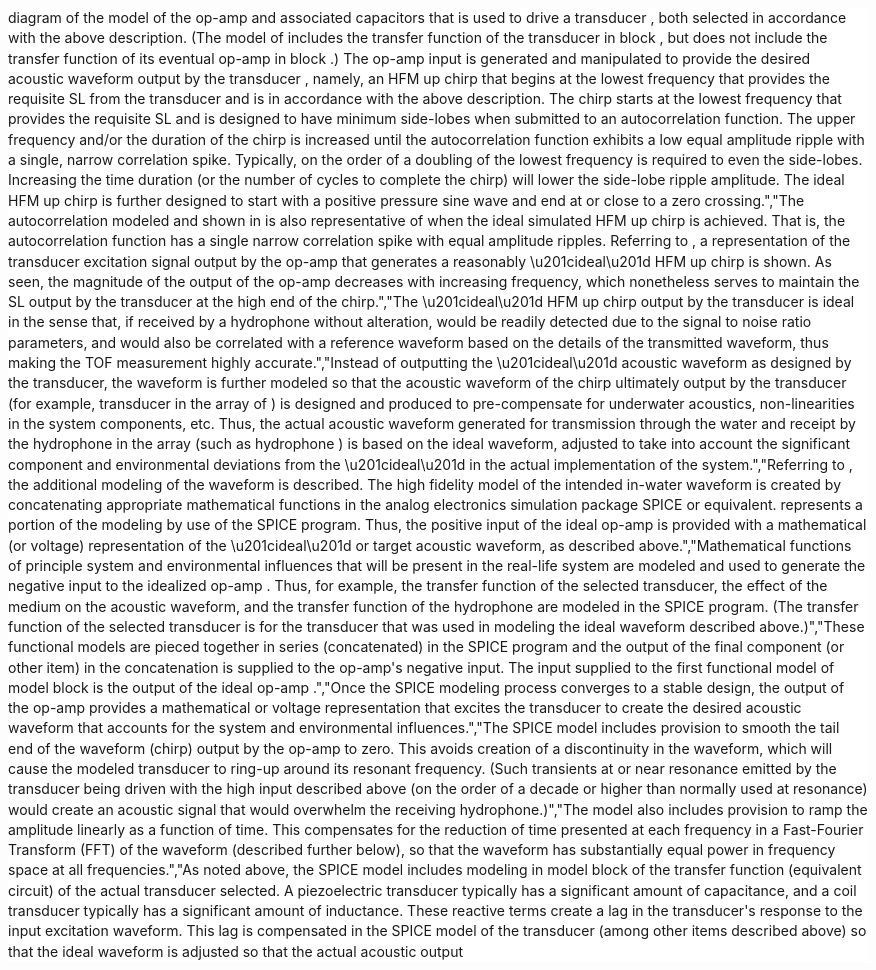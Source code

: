 diagram of the model of the op-amp and associated capacitors  that is used to drive a transducer , both selected in accordance with the above description. (The model of  includes the transfer function of the transducer in block , but does not include the transfer function of its eventual op-amp in block .) The op-amp input is generated and manipulated to provide the desired acoustic waveform output by the transducer , namely, an HFM up chirp that begins at the lowest frequency that provides the requisite SL from the transducer  and is in accordance with the above description. The chirp starts at the lowest frequency that provides the requisite SL and is designed to have minimum side-lobes when submitted to an autocorrelation function. The upper frequency and\/or the duration of the chirp is increased until the autocorrelation function exhibits a low equal amplitude ripple with a single, narrow correlation spike. Typically, on the order of a doubling of the lowest frequency is required to even the side-lobes. Increasing the time duration (or the number of cycles to complete the chirp) will lower the side-lobe ripple amplitude. The ideal HFM up chirp is further designed to start with a positive pressure sine wave and end at or close to a zero crossing.","The autocorrelation modeled and shown in  is also representative of when the ideal simulated HFM up chirp is achieved. That is, the autocorrelation function  has a single narrow correlation spike with equal amplitude ripples. Referring to , a representation of the transducer excitation signal  output by the op-amp that generates a reasonably \u201cideal\u201d HFM up chirp  is shown. As seen, the magnitude of the output of the op-amp decreases with increasing frequency, which nonetheless serves to maintain the SL output by the transducer at the high end of the chirp.","The \u201cideal\u201d HFM up chirp output by the transducer  is ideal in the sense that, if received by a hydrophone without alteration, would be readily detected due to the signal to noise ratio parameters, and would also be correlated with a reference waveform based on the details of the transmitted waveform, thus making the TOF measurement highly accurate.","Instead of outputting the \u201cideal\u201d acoustic waveform as designed by the transducer, the waveform is further modeled so that the acoustic waveform of the chirp ultimately output by the transducer (for example, transducer in the array of ) is designed and produced to pre-compensate for underwater acoustics, non-linearities in the system components, etc. Thus, the actual acoustic waveform generated for transmission through the water and receipt by the hydrophone in the array (such as hydrophone ) is based on the ideal waveform, adjusted to take into account the significant component and environmental deviations from the \u201cideal\u201d in the actual implementation of the system.","Referring to , the additional modeling of the waveform is described. The high fidelity model of the intended in-water waveform is created by concatenating appropriate mathematical functions in the analog electronics simulation package SPICE or equivalent.  represents a portion of the modeling by use of the SPICE program. Thus, the positive input of the ideal op-amp  is provided with a mathematical (or voltage) representation  of the \u201cideal\u201d or target acoustic waveform, as described above.","Mathematical functions of principle system and environmental influences that will be present in the real-life system are modeled  and used to generate the negative input to the idealized op-amp . Thus, for example, the transfer function of the selected transducer, the effect of the medium on the acoustic waveform, and the transfer function of the hydrophone are modeled in the SPICE program. (The transfer function of the selected transducer is for the transducer that was used in modeling the ideal waveform described above.)","These functional models are pieced together in series (concatenated) in the SPICE program and the output of the final component (or other item) in the concatenation is supplied to the op-amp's negative input. The input  supplied to the first functional model of model block  is the output of the ideal op-amp .","Once the SPICE modeling process converges to a stable design, the output of the op-amp  provides a mathematical or voltage representation that excites the transducer to create the desired acoustic waveform that accounts for the system and environmental influences.","The SPICE model includes provision to smooth the tail end of the waveform (chirp) output by the op-amp  to zero. This avoids creation of a discontinuity in the waveform, which will cause the modeled transducer to ring-up around its resonant frequency. (Such transients at or near resonance emitted by the transducer being driven with the high input described above (on the order of a decade or higher than normally used at resonance) would create an acoustic signal that would overwhelm the receiving hydrophone.)","The model also includes provision to ramp the amplitude linearly as a function of time. This compensates for the reduction of time presented at each frequency in a Fast-Fourier Transform (FFT) of the waveform (described further below), so that the waveform has substantially equal power in frequency space at all frequencies.","As noted above, the SPICE model includes modeling in model block  of the transfer function (equivalent circuit) of the actual transducer selected. A piezoelectric transducer typically has a significant amount of capacitance, and a coil transducer typically has a significant amount of inductance. These reactive terms create a lag in the transducer's response to the input excitation waveform. This lag is compensated in the SPICE model of the transducer (among other items described above) so that the ideal waveform is adjusted so that the actual acoustic output